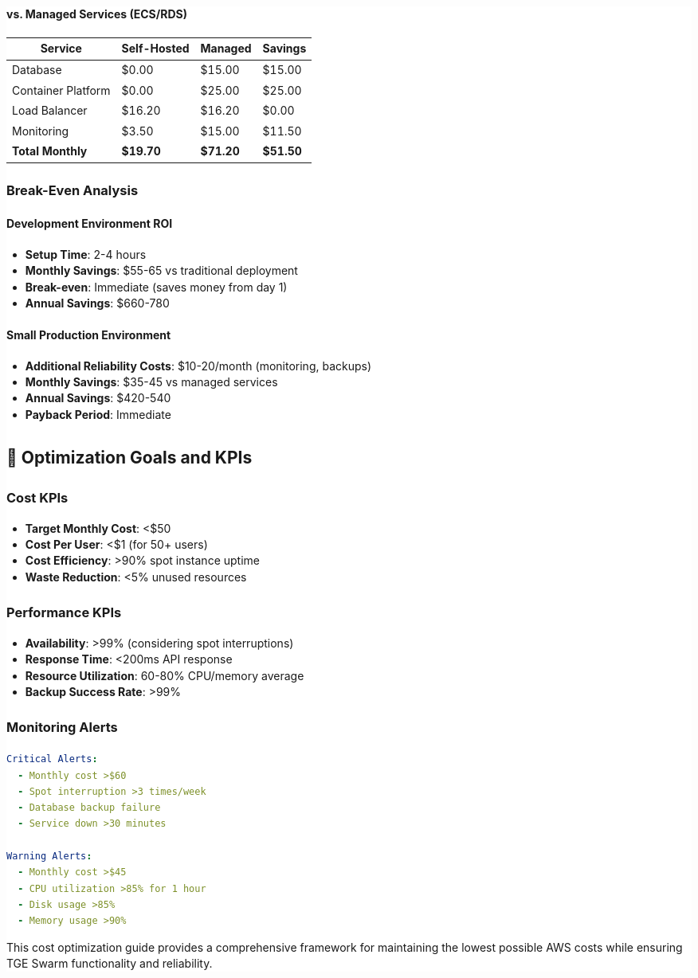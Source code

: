 #### vs. Managed Services (ECS/RDS)
| Service | Self-Hosted | Managed | Savings |
|---------|-------------|---------|---------|
| Database | $0.00 | $15.00 | $15.00 |
| Container Platform | $0.00 | $25.00 | $25.00 |
| Load Balancer | $16.20 | $16.20 | $0.00 |
| Monitoring | $3.50 | $15.00 | $11.50 |
| **Total Monthly** | **$19.70** | **$71.20** | **$51.50** |

### Break-Even Analysis

#### Development Environment ROI
- **Setup Time**: 2-4 hours
- **Monthly Savings**: $55-65 vs traditional deployment
- **Break-even**: Immediate (saves money from day 1)
- **Annual Savings**: $660-780

#### Small Production Environment
- **Additional Reliability Costs**: $10-20/month (monitoring, backups)
- **Monthly Savings**: $35-45 vs managed services
- **Annual Savings**: $420-540
- **Payback Period**: Immediate

## 🎯 Optimization Goals and KPIs

### Cost KPIs
- **Target Monthly Cost**: <$50
- **Cost Per User**: <$1 (for 50+ users)
- **Cost Efficiency**: >90% spot instance uptime
- **Waste Reduction**: <5% unused resources

### Performance KPIs
- **Availability**: >99% (considering spot interruptions)
- **Response Time**: <200ms API response
- **Resource Utilization**: 60-80% CPU/memory average
- **Backup Success Rate**: >99%

### Monitoring Alerts
```yaml
Critical Alerts:
  - Monthly cost >$60
  - Spot interruption >3 times/week
  - Database backup failure
  - Service down >30 minutes

Warning Alerts:
  - Monthly cost >$45
  - CPU utilization >85% for 1 hour
  - Disk usage >85%
  - Memory usage >90%
```

This cost optimization guide provides a comprehensive framework for maintaining the lowest possible AWS costs while ensuring TGE Swarm functionality and reliability.